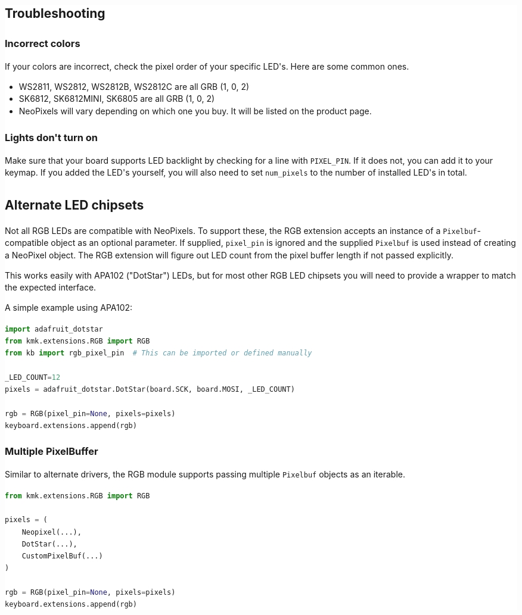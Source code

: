 ## Troubleshooting
### Incorrect colors
If your colors are incorrect, check the pixel order of your specific LED's. Here are some common ones.
 * WS2811, WS2812, WS2812B, WS2812C are all GRB (1, 0, 2)
 * SK6812, SK6812MINI, SK6805 are all GRB (1, 0, 2)
 * NeoPixels will vary depending on which one you buy. It will be listed on the product page.

### Lights don't turn on

Make sure that your board supports LED backlight by checking for a line with
`PIXEL_PIN`. If it does not, you can add it to your keymap.  If you added the
LED's yourself, you will also need to set `num_pixels` to the number of
installed LED's in total.


## Alternate LED chipsets

Not all RGB LEDs are compatible with NeoPixels. To support these, the RGB
extension accepts an instance of a `Pixelbuf`-compatible object as an optional
parameter. If supplied, `pixel_pin` is ignored and the supplied `Pixelbuf` is
used instead of creating a NeoPixel object.
The RGB extension will figure out LED count from the pixel buffer length if not
passed explicitly.

This works easily with APA102 ("DotStar") LEDs, but for most other RGB LED
chipsets you will need to provide a wrapper to match the expected interface.

A simple example using APA102:
```python
import adafruit_dotstar
from kmk.extensions.RGB import RGB
from kb import rgb_pixel_pin  # This can be imported or defined manually

_LED_COUNT=12
pixels = adafruit_dotstar.DotStar(board.SCK, board.MOSI, _LED_COUNT)

rgb = RGB(pixel_pin=None, pixels=pixels)
keyboard.extensions.append(rgb)
```

### Multiple PixelBuffer
Similar to alternate drivers, the RGB module supports passing multiple `Pixelbuf`
objects as an iterable.
```python
from kmk.extensions.RGB import RGB

pixels = (
    Neopixel(...),
    DotStar(...),
    CustomPixelBuf(...)
)

rgb = RGB(pixel_pin=None, pixels=pixels)
keyboard.extensions.append(rgb)
```
